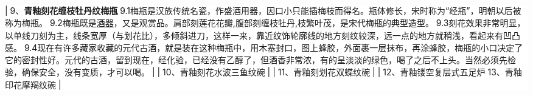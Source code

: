 | 9、**青釉刻花缠枝牡丹纹梅瓶** 9.1梅瓶是汉族传统名瓷，作盛酒用器，因口小只能插梅枝而得名。瓶体修长，宋时称为“经瓶”，明朝以后被称为梅瓶。 9.2梅瓶既是[酒器](http://baike.baidu.com/item/%E9%85%92%E5%99%A8)，又是观赏品。肩部刻莲花花瓣,腹部刻缠枝牡丹,枝繁叶茂，是宋代梅瓶的典型造型。 9.3刻花效果非常明显，以单线刀刻为主，线条宽厚（与划花比），多倾斜进刀，这样一来，靠近纹饰轮廓线的地方刻纹较深，远一点的地方就稍浅，看起来有凹凸感。 9.4现在有许多藏家收藏的元代古酒，就是装在这种梅瓶中，用木塞封口，图上蜂胶，外面裹一层抹布，再涂蜂胶，梅瓶的小口决定了它的密封性好。元代的古酒，留到现在，经化验，已经没有乙醇了，但酒香非常浓，有的呈淡淡的绿色，喝了之后不上头。当然必须先检验，确保安全，没有变质，才可以喝。                                                                                                                                                                                                                                                                                                                                                                                                                                                                                                                                                                                                                                                                                                                                                                                        |
| 10、青釉刻花水波三鱼纹碗                                                                                                                                                                                                                                                                                                                                                                                                                                                                                                                                                                                                                                                                                                                                                                                                                                                                                                                                                                                                                                                                                                                                                                                                                                                                                                                                                                                                                                                                                         |
| 11、青釉刻划花双蝶纹碗                                                                                                                                                                                                                                                                                                                                                                                                                                                                                                                                                                                                                                                                                                                                                                                                                                                                                                                                                                                                                                                                                                                                                                                                                                                                                                                                                                                                                                                                                           |
| 12、青釉镂空复层式五足炉 13、青釉印花摩羯纹碗                                                                                                                                                                                                                                                                                                                                                                                                                                                                                                                                                                                                                                                                                                                                                                                                                                                                                                                                                                                                                                                                                                                                                                                                                                                                                                                                                                                                                                                                    |